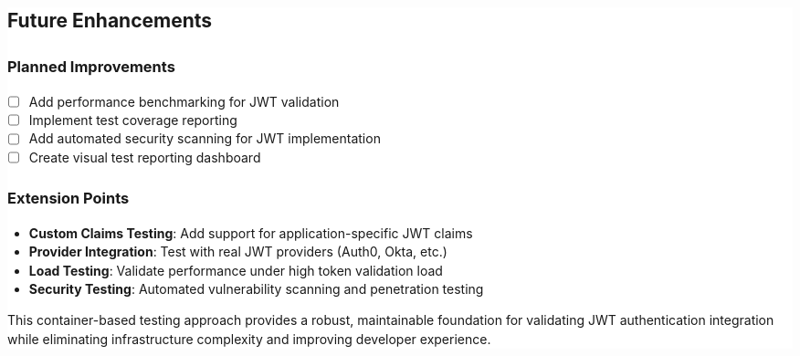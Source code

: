 ## Future Enhancements

### Planned Improvements
- [ ] Add performance benchmarking for JWT validation
- [ ] Implement test coverage reporting
- [ ] Add automated security scanning for JWT implementation
- [ ] Create visual test reporting dashboard

### Extension Points
- **Custom Claims Testing**: Add support for application-specific JWT claims
- **Provider Integration**: Test with real JWT providers (Auth0, Okta, etc.)
- **Load Testing**: Validate performance under high token validation load
- **Security Testing**: Automated vulnerability scanning and penetration testing

This container-based testing approach provides a robust, maintainable foundation for validating JWT authentication integration while eliminating infrastructure complexity and improving developer experience. 